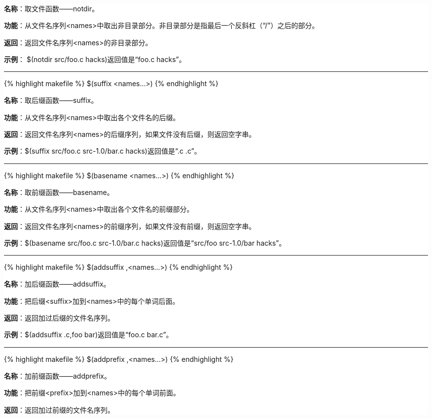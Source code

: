 **名称**：取文件函数——notdir。

**功能**：从文件名序列&lt;names>中取出非目录部分。非目录部分是指最后一个反斜杠（“/”）之后的部分。

**返回**：返回文件名序列&lt;names>的非目录部分。

**示例**： $(notdir src/foo.c hacks)返回值是“foo.c hacks”。
 
--- 
 
{% highlight makefile %}
$(suffix <names...>) 
{% endhighlight %}
 
**名称**：取后缀函数——suffix。

**功能**：从文件名序列&lt;names>中取出各个文件名的后缀。

**返回**：返回文件名序列&lt;names>的后缀序列，如果文件没有后缀，则返回空字串。

**示例**：$(suffix src/foo.c src-1.0/bar.c hacks)返回值是“.c .c”。

---

{% highlight makefile %}
$(basename <names...>)
{% endhighlight %}

**名称**：取前缀函数——basename。

**功能**：从文件名序列&lt;names>中取出各个文件名的前缀部分。

**返回**：返回文件名序列&lt;names>的前缀序列，如果文件没有前缀，则返回空字串。

**示例**：$(basename src/foo.c src-1.0/bar.c hacks)返回值是“src/foo src-1.0/bar hacks”。

---

{% highlight makefile %}
$(addsuffix <suffix>,<names...>)
{% endhighlight %}

**名称**：加后缀函数——addsuffix。

**功能**：把后缀&lt;suffix>加到&lt;names>中的每个单词后面。

**返回**：返回加过后缀的文件名序列。

**示例**：$(addsuffix .c,foo bar)返回值是“foo.c bar.c”。

---

{% highlight makefile %}
$(addprefix <prefix>,<names...>)
{% endhighlight %}

**名称**：加前缀函数——addprefix。

**功能**：把前缀&lt;prefix>加到&lt;names>中的每个单词前面。

**返回**：返回加过前缀的文件名序列。
